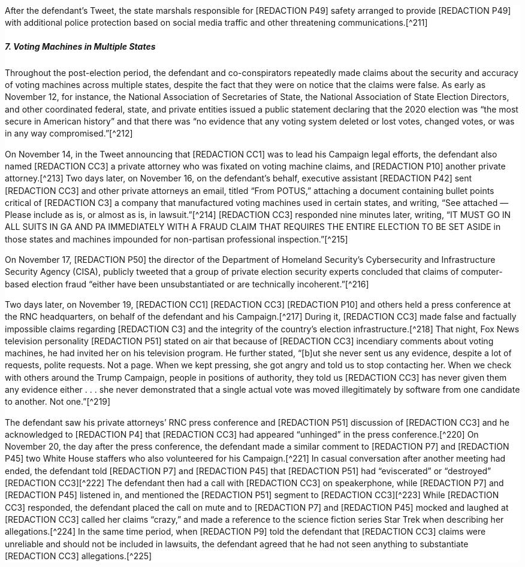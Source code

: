After the defendant’s Tweet, the state marshals responsible for [REDACTION P49] safety arranged to provide [REDACTION P49] with additional police protection based on social media traffic and other threatening communications.[^211]

##### 7. Voting Machines in Multiple States

Throughout the post-election period, the defendant and co-conspirators repeatedly made claims about the security and accuracy of voting machines across multiple states, despite the fact that they were on notice that the claims were false.  As early as November 12, for instance, the National Association of Secretaries of State, the National Association of State Election Directors, and other coordinated federal, state, and private entities issued a public statement declaring that the 2020 election was “the most secure in American history” and that there was “no evidence that any voting system deleted or lost votes, changed votes, or was in any way compromised.”[^212]

On November 14, in the Tweet announcing that [REDACTION CC1] was to lead his Campaign legal efforts, the defendant also named [REDACTION CC3] a private attorney who was fixated on voting machine claims, and [REDACTION P10] another private attorney.[^213]  Two days later, on November 16, on the defendant’s behalf, executive assistant [REDACTION P42] sent [REDACTION CC3] and other private attorneys an email, titled “From POTUS,” attaching a document containing bullet points critical of [REDACTION C3] a company that manufactured voting machines used in certain states, and writing, “See attached — Please include as is, or almost as is, in lawsuit.”[^214]  [REDACTION CC3] responded nine minutes later, writing, “IT MUST GO IN ALL SUITS IN GA AND PA IMMEDIATELY WITH A FRAUD CLAIM THAT REQUIRES THE ENTIRE ELECTION TO BE SET ASIDE in those states and machines impounded for non-partisan professional inspection.”[^215]

On November 17, [REDACTION P50] the director of the Department of Homeland Security’s Cybersecurity and Infrastructure Security Agency (CISA), publicly tweeted that a group of private election security experts concluded that claims of computer-based election fraud “either have been unsubstantiated or are technically incoherent.”[^216]

Two days later, on November 19, [REDACTION CC1] [REDACTION CC3] [REDACTION P10] and others held a press conference at the RNC headquarters, on behalf of the defendant and his Campaign.[^217]  During it, [REDACTION CC3] made false and factually impossible claims regarding [REDACTION C3] and the integrity of the country’s election infrastructure.[^218]  That night, Fox News television personality [REDACTION P51] stated on air that because of [REDACTION CC3] incendiary comments about voting machines, he had invited her on his television program.  He further stated, “[b]ut she never sent us any evidence, despite a lot of requests, polite requests.  Not a page.  When we kept pressing, she got angry and told us to stop contacting her.  When we check with others around the Trump Campaign, people in positions of authority, they told us [REDACTION CC3] has never given them any evidence either . . . she never demonstrated that a single actual vote was moved illegitimately by software from one candidate to another.  Not one.”[^219]

The defendant saw his private attorneys’ RNC press conference and [REDACTION P51] discussion of [REDACTION CC3] and he acknowledged to [REDACTION P4] that [REDACTION CC3] had appeared “unhinged” in the press conference.[^220]  On November 20, the day after the press conference, the defendant made a similar comment to [REDACTION P7] and [REDACTION P45] two White House staffers who also volunteered for his Campaign.[^221]  In casual conversation after another meeting had ended, the defendant told [REDACTION P7] and [REDACTION P45] that [REDACTION P51] had “eviscerated” or “destroyed” [REDACTION CC3][^222]  The defendant then had a call with [REDACTION CC3] on speakerphone, while [REDACTION P7] and [REDACTION P45] listened in, and mentioned the [REDACTION P51] segment to [REDACTION CC3][^223]  While [REDACTION CC3] responded, the defendant placed the call on mute and to [REDACTION P7] and [REDACTION P45] mocked and laughed at [REDACTION CC3] called her claims “crazy,” and made a reference to the science fiction series Star Trek when describing her allegations.[^224]  In the same time period, when [REDACTION P9] told the defendant that [REDACTION CC3] claims were unreliable and should not be included in lawsuits, the defendant agreed that he had not seen anything to substantiate [REDACTION CC3] allegations.[^225]

